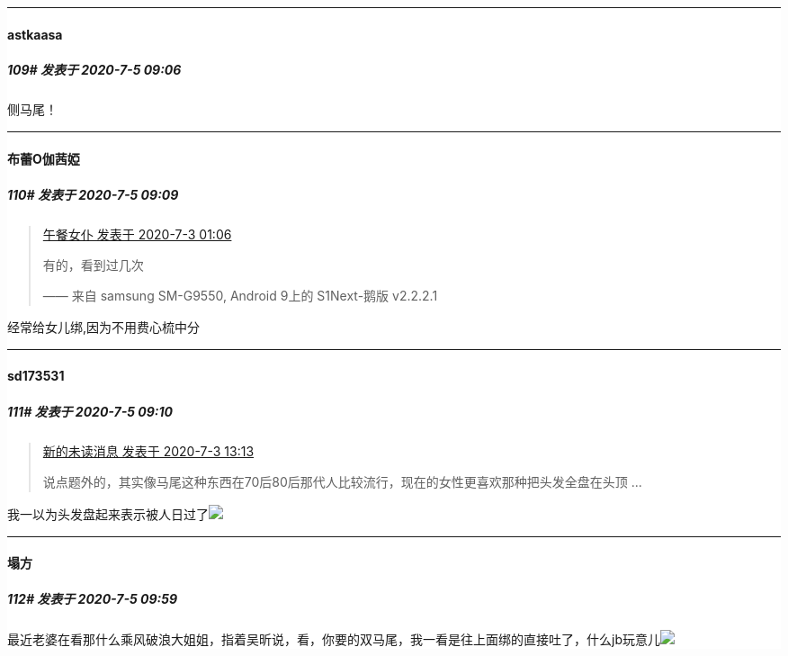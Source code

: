 *****

####  astkaasa  
##### 109#       发表于 2020-7-5 09:06




侧马尾！







*****

####  布蕾O伽茜婭  
##### 110#       发表于 2020-7-5 09:09



<blockquote><a href="httphttps://bbs.saraba1st.com/2b/forum.php?mod=redirect&amp;goto=findpost&amp;pid=48043503&amp;ptid=1945512" target="_blank">午餐女仆 发表于 2020-7-3 01:06</a>

有的，看到过几次


—— 来自 samsung SM-G9550, Android 9上的 S1Next-鹅版 v2.2.2.1</blockquote>
经常给女儿绑,因为不用费心梳中分







*****

####  sd173531  
##### 111#       发表于 2020-7-5 09:10



<blockquote><a href="httphttps://bbs.saraba1st.com/2b/forum.php?mod=redirect&amp;goto=findpost&amp;pid=48048741&amp;ptid=1945512" target="_blank">新的未读消息 发表于 2020-7-3 13:13</a>

说点题外的，其实像马尾这种东西在70后80后那代人比较流行，现在的女性更喜欢那种把头发全盘在头顶 ...</blockquote>
我一以为头发盘起来表示被人日过了<img src="https://static.saraba1st.com/image/smiley/face2017/002.png" referrerpolicy="no-referrer">







*****

####  塌方  
##### 112#       发表于 2020-7-5 09:59




最近老婆在看那什么乘风破浪大姐姐，指着吴昕说，看，你要的双马尾，我一看是往上面绑的直接吐了，什么jb玩意儿<img src="https://static.saraba1st.com/image/smiley/face2017/001.png" referrerpolicy="no-referrer">
